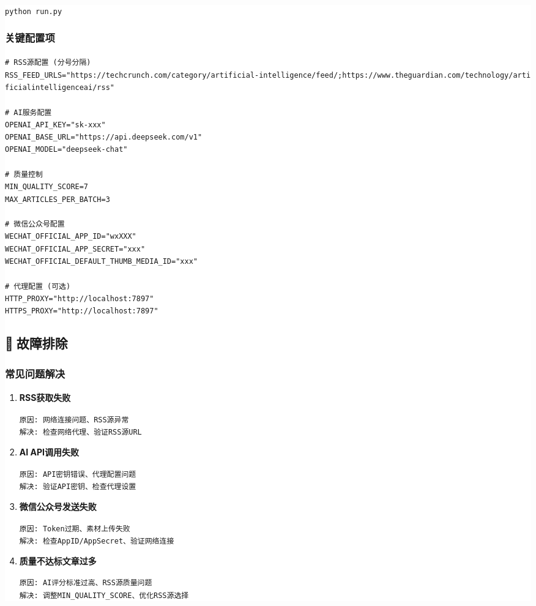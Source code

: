 ```bash
python run.py
```

### 关键配置项

```env
# RSS源配置 (分号分隔)
RSS_FEED_URLS="https://techcrunch.com/category/artificial-intelligence/feed/;https://www.theguardian.com/technology/artificialintelligenceai/rss"

# AI服务配置
OPENAI_API_KEY="sk-xxx"
OPENAI_BASE_URL="https://api.deepseek.com/v1"
OPENAI_MODEL="deepseek-chat"

# 质量控制
MIN_QUALITY_SCORE=7
MAX_ARTICLES_PER_BATCH=3

# 微信公众号配置
WECHAT_OFFICIAL_APP_ID="wxXXX"
WECHAT_OFFICIAL_APP_SECRET="xxx"
WECHAT_OFFICIAL_DEFAULT_THUMB_MEDIA_ID="xxx"

# 代理配置 (可选)
HTTP_PROXY="http://localhost:7897"
HTTPS_PROXY="http://localhost:7897"
```

## 🔧 故障排除

### 常见问题解决

1. **RSS获取失败**
   ```
   原因: 网络连接问题、RSS源异常
   解决: 检查网络代理、验证RSS源URL
   ```

2. **AI API调用失败**
   ```
   原因: API密钥错误、代理配置问题
   解决: 验证API密钥、检查代理设置
   ```

3. **微信公众号发送失败**
   ```
   原因: Token过期、素材上传失败
   解决: 检查AppID/AppSecret、验证网络连接
   ```

4. **质量不达标文章过多**
   ```
   原因: AI评分标准过高、RSS源质量问题
   解决: 调整MIN_QUALITY_SCORE、优化RSS源选择
   ```
